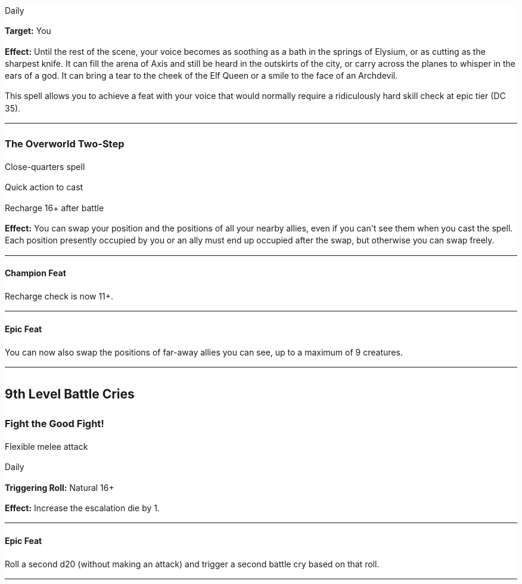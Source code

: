 Daily

**Target:** You

**Effect:** Until the rest of the scene, your voice becomes as soothing as a bath in the springs of Elysium, or as cutting as the sharpest knife. It can fill the arena of Axis and still be heard in the outskirts of the city, or carry across the planes to whisper in the ears of a god. It can bring a tear to the cheek of the Elf Queen or a smile to the face of an Archdevil.

This spell allows you to achieve a feat with your voice that would normally require a ridiculously hard skill check at epic tier (DC 35).

---

### The Overworld Two-Step

Close-quarters spell

Quick action to cast

Recharge 16+ after battle

**Effect:** You can swap your position and the positions of all your nearby allies, even if you can't see them when you cast the spell. Each position presently occupied by you or an ally must end up occupied after the swap, but otherwise you can swap freely.

---

#### Champion Feat

Recharge check is now 11+.

---

#### Epic Feat

You can now also swap the positions of far-away allies you can see, up to a maximum of 9 creatures.

---

## 9th Level Battle Cries

### Fight the Good Fight!

Flexible melee attack

Daily

**Triggering Roll:** Natural 16+

**Effect:** Increase the escalation die by 1.

---

#### Epic Feat

Roll a second d20 (without making an attack) and trigger a second battle cry based on that roll.

---